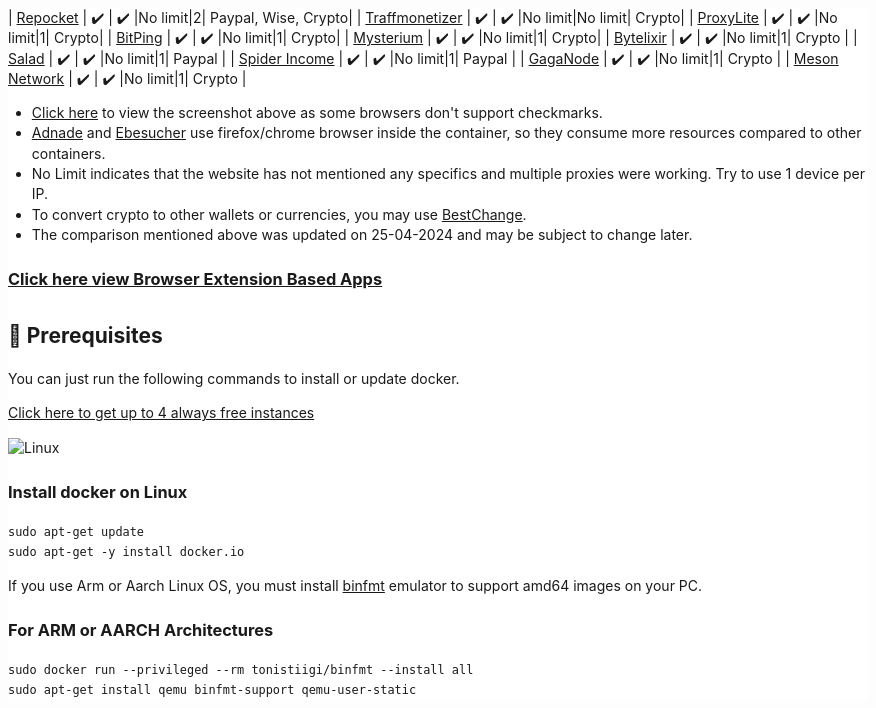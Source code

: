 | [Repocket](https://link.repocket.co/pV1G)  | :heavy_check_mark:	  | :heavy_check_mark: |No limit|2| Paypal, Wise, Crypto|
| [Traffmonetizer](https://traffmonetizer.com/?aff=4211) | :heavy_check_mark:	  | :heavy_check_mark: |No limit|No limit| Crypto|
| [ProxyLite](https://proxylite.ru/?r=AXLDPNX5) | :heavy_check_mark:	  | :heavy_check_mark: |No limit|1| Crypto|
| [BitPing](https://app.bitping.com/?r=drPpp600) | :heavy_check_mark:	  | :heavy_check_mark: |No limit|1| Crypto|
| [Mysterium](https://mystnodes.co/?referral_code=xejcELAJ368e6PYnB30VHAnNKn30Aa6wKygVZdam) | :heavy_check_mark:	  | :heavy_check_mark: |No limit|1| Crypto|
| [Bytelixir](https://t.co/MNaVYiALR5) | :heavy_check_mark:	  | :heavy_check_mark: |No limit|1| Crypto |
| [Salad](https://salad.com/) | :heavy_check_mark:	  | :heavy_check_mark: |No limit|1| Paypal |
| [Spider Income](https://income.spider.dev/r/engagf7jws) | :heavy_check_mark:	  | :heavy_check_mark: |No limit|1| Paypal |
| [GagaNode](https://t.co/UO6hnDCv4M) | :heavy_check_mark:	  | :heavy_check_mark: |No limit|1| Crypto |
| [Meson Network](https://dashboard.meson.network/register) | :heavy_check_mark:	  | :heavy_check_mark: |No limit|1| Crypto |

* [Click here](https://prnt.sc/siTVsNW9QDrL) to view the screenshot above as some browsers don't support checkmarks. 
* [Adnade](https://t.co/KthcbzPa08) and [Ebesucher](https://www.ebesucher.com/?ref=engageub) use firefox/chrome browser inside the container, so they consume more resources compared to other containers.
* No Limit indicates that the website has not mentioned any specifics and multiple proxies were working. Try to use 1 device per IP.
* To convert crypto to other wallets or currencies, you may use [BestChange](https://www.bestchange.com/?p=1252652).
* The comparison mentioned above was updated on 25-04-2024 and may be subject to change later.

### <ins>[Click here view Browser Extension Based Apps](https://github.com/engageub/InternetIncome/wiki/Browser-Extension-Based-Apps)</ins> 



## :house_with_garden:	Prerequisites 	
You can just run the following commands to install or update docker.

[Click here to get up to 4 always free instances](https://developer.oracle.com/free.html)

![Linux](https://img.shields.io/badge/Linux-FCC624?style=for-the-badge&logo=linux&logoColor=black)
### Install docker on Linux
```
sudo apt-get update
sudo apt-get -y install docker.io
```
If you use Arm or Aarch Linux OS, you must install [binfmt](https://hub.docker.com/r/tonistiigi/binfmt) emulator to support amd64 images on your PC.
### For ARM or AARCH Architectures
```
sudo docker run --privileged --rm tonistiigi/binfmt --install all
sudo apt-get install qemu binfmt-support qemu-user-static
```
